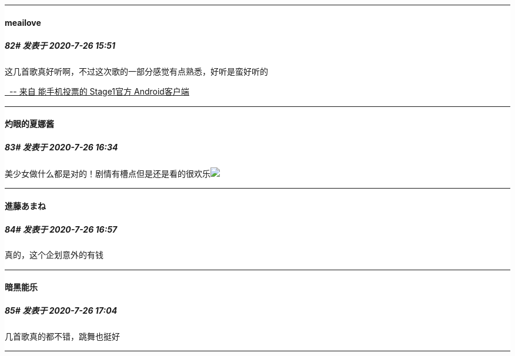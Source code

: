 



-----

####  meailove  
##### 82#       发表于 2020-7-26 15:51




这几首歌真好听啊，不过这次歌的一部分感觉有点熟悉，好听是蛮好听的

[  -- 来自 能手机投票的 Stage1官方 Android客户端](https://www.coolapk.com/apk/140634)







-----

####  灼眼的夏娜酱  
##### 83#       发表于 2020-7-26 16:34




美少女做什么都是对的！剧情有槽点但是还是看的很欢乐<img src="https://static.saraba1st.com/image/smiley/face2017/066.png" referrerpolicy="no-referrer">







-----

####  進藤あまね  
##### 84#       发表于 2020-7-26 16:57




真的，这个企划意外的有钱







-----

####  暗黑能乐  
##### 85#       发表于 2020-7-26 17:04




几首歌真的都不错，跳舞也挺好







-----
